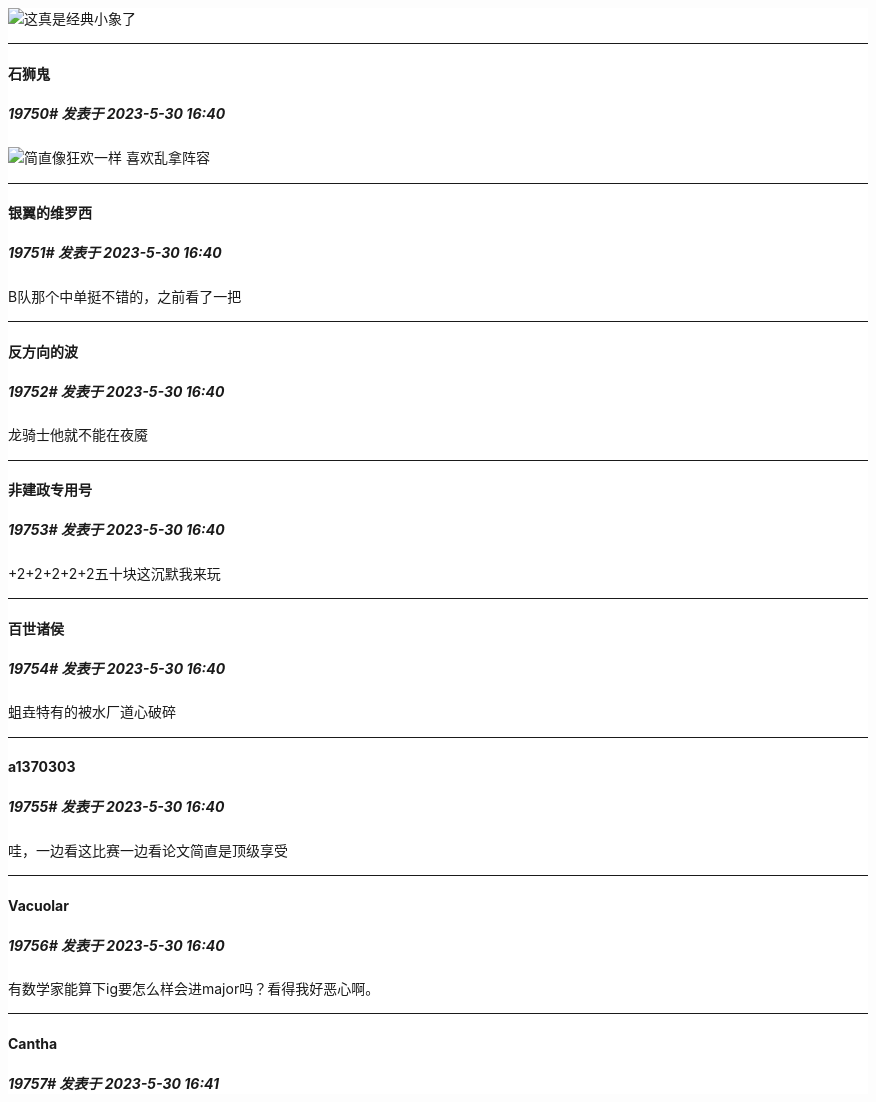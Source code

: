 <img src="https://static.saraba1st.com/image/smiley/face2017/067.png" referrerpolicy="no-referrer">这真是经典小象了

*****

####  石狮鬼  
##### 19750#       发表于 2023-5-30 16:40

<img src="https://static.saraba1st.com/image/smiley/face2017/066.png" referrerpolicy="no-referrer">简直像狂欢一样 喜欢乱拿阵容

*****

####  银翼的维罗西  
##### 19751#       发表于 2023-5-30 16:40

B队那个中单挺不错的，之前看了一把

*****

####  反方向的波  
##### 19752#       发表于 2023-5-30 16:40

龙骑士他就不能在夜魇

*****

####  非建政专用号  
##### 19753#       发表于 2023-5-30 16:40

+2+2+2+2+2五十块这沉默我来玩

*****

####  百世诸侯  
##### 19754#       发表于 2023-5-30 16:40

蛆垚特有的被水厂道心破碎

*****

####  a1370303  
##### 19755#       发表于 2023-5-30 16:40

哇，一边看这比赛一边看论文简直是顶级享受

*****

####  Vacuolar  
##### 19756#       发表于 2023-5-30 16:40

有数学家能算下ig要怎么样会进major吗？看得我好恶心啊。

*****

####  Cantha  
##### 19757#       发表于 2023-5-30 16:41
